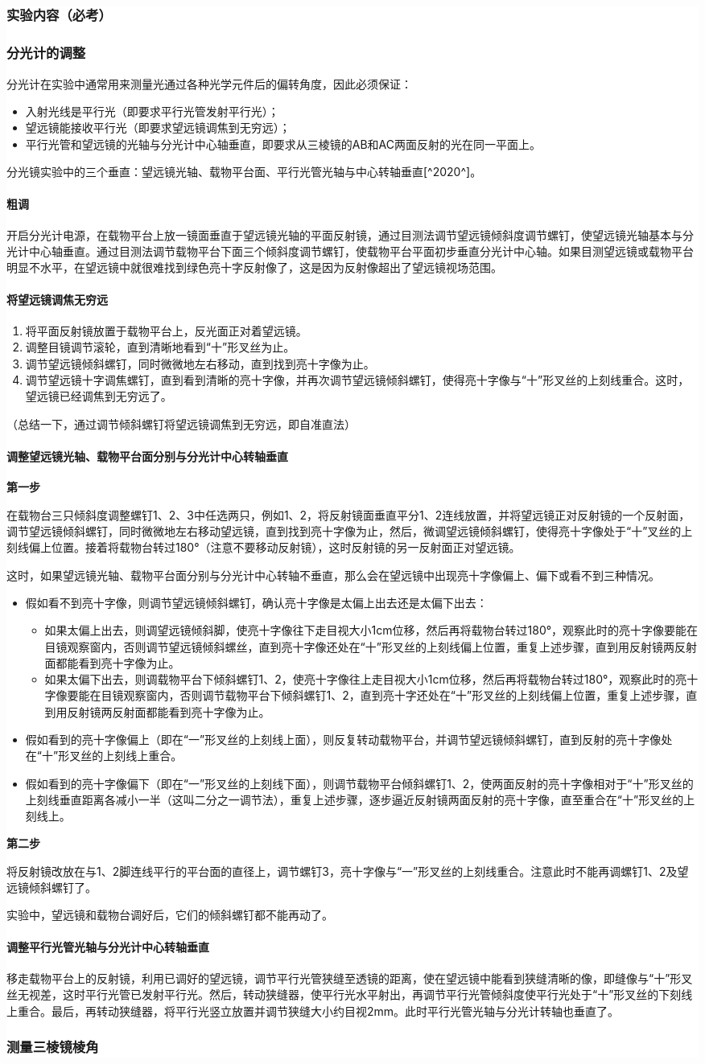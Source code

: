 ### 实验内容（必考）

### 分光计的调整

分光计在实验中通常用来测量光通过各种光学元件后的偏转角度，因此必须保证：
- 入射光线是平行光（即要求平行光管发射平行光）；
- 望远镜能接收平行光（即要求望远镜调焦到无穷远）；
- 平行光管和望远镜的光轴与分光计中心轴垂直，即要求从三棱镜的AB和AC两面反射的光在同一平面上。

分光镜实验中的三个垂直：望远镜光轴、载物平台面、平行光管光轴与中心转轴垂直[^2020^]。

#### 粗调

开启分光计电源，在载物平台上放一镜面垂直于望远镜光轴的平面反射镜，通过目测法调节望远镜倾斜度调节螺钉，使望远镜光轴基本与分光计中心轴垂直。通过目测法调节载物平台下面三个倾斜度调节螺钉，使载物平台平面初步垂直分光计中心轴。如果目测望远镜或载物平台明显不水平，在望远镜中就很难找到绿色亮十字反射像了，这是因为反射像超出了望远镜视场范围。

#### 将望远镜调焦无穷远

1. 将平面反射镜放置于载物平台上，反光面正对着望远镜。
2. 调整目镜调节滚轮，直到清晰地看到“十”形叉丝为止。
3. 调节望远镜倾斜螺钉，同时微微地左右移动，直到找到亮十字像为止。
4. 调节望远镜十字调焦螺钉，直到看到清晰的亮十字像，并再次调节望远镜倾斜螺钉，使得亮十字像与“十”形叉丝的上刻线重合。这时，望远镜已经调焦到无穷远了。

（总结一下，通过调节倾斜螺钉将望远镜调焦到无穷远，即自准直法）

#### 调整望远镜光轴、载物平台面分别与分光计中心转轴垂直

**第一步**

在载物台三只倾斜度调整螺钉1、2、3中任选两只，例如1、2，将反射镜面垂直平分1、2连线放置，并将望远镜正对反射镜的一个反射面，调节望远镜倾斜螺钉，同时微微地左右移动望远镜，直到找到亮十字像为止，然后，微调望远镜倾斜螺钉，使得亮十字像处于“十”叉丝的上刻线偏上位置。接着将载物台转过180°（注意不要移动反射镜），这时反射镜的另一反射面正对望远镜。

这时，如果望远镜光轴、载物平台面分别与分光计中心转轴不垂直，那么会在望远镜中出现亮十字像偏上、偏下或看不到三种情况。

- 假如看不到亮十字像，则调节望远镜倾斜螺钉，确认亮十字像是太偏上出去还是太偏下出去：
  - 如果太偏上出去，则调望远镜倾斜脚，使亮十字像往下走目视大小1cm位移，然后再将载物台转过180°，观察此时的亮十字像要能在目镜观察窗内，否则调节望远镜倾斜螺丝，直到亮十字像还处在“十”形叉丝的上刻线偏上位置，重复上述步骤，直到用反射镜两反射面都能看到亮十字像为止。
  - 如果太偏下出去，则调载物平台下倾斜螺钉1、2，使亮十字像往上走目视大小1cm位移，然后再将载物台转过180°，观察此时的亮十字像要能在目镜观察窗内，否则调节载物平台下倾斜螺钉1、2，直到亮十字还处在“十”形叉丝的上刻线偏上位置，重复上述步骤，直到用反射镜两反射面都能看到亮十字像为止。

- 假如看到的亮十字像偏上（即在“一”形叉丝的上刻线上面），则反复转动载物平台，并调节望远镜倾斜螺钉，直到反射的亮十字像处在“十”形叉丝的上刻线上重合。
- 假如看到的亮十字像偏下（即在“一”形叉丝的上刻线下面），则调节载物平台倾斜螺钉1、2，使两面反射的亮十字像相对于“十”形叉丝的上刻线垂直距离各减小一半（这叫二分之一调节法），重复上述步骤，逐步逼近反射镜两面反射的亮十字像，直至重合在“十”形叉丝的上刻线上。

**第二步**

将反射镜改放在与1、2脚连线平行的平台面的直径上，调节螺钉3，亮十字像与“一”形叉丝的上刻线重合。注意此时不能再调螺钉1、2及望远镜倾斜螺钉了。

实验中，望远镜和载物台调好后，它们的倾斜螺钉都不能再动了。

#### 调整平行光管光轴与分光计中心转轴垂直

移走载物平台上的反射镜，利用已调好的望远镜，调节平行光管狭缝至透镜的距离，使在望远镜中能看到狭缝清晰的像，即缝像与“十”形叉丝无视差，这时平行光管已发射平行光。然后，转动狭缝器，使平行光水平射出，再调节平行光管倾斜度使平行光处于“十”形叉丝的下刻线上重合。最后，再转动狭缝器，将平行光竖立放置并调节狭缝大小约目视2mm。此时平行光管光轴与分光计转轴也垂直了。

### 测量三棱镜棱角
